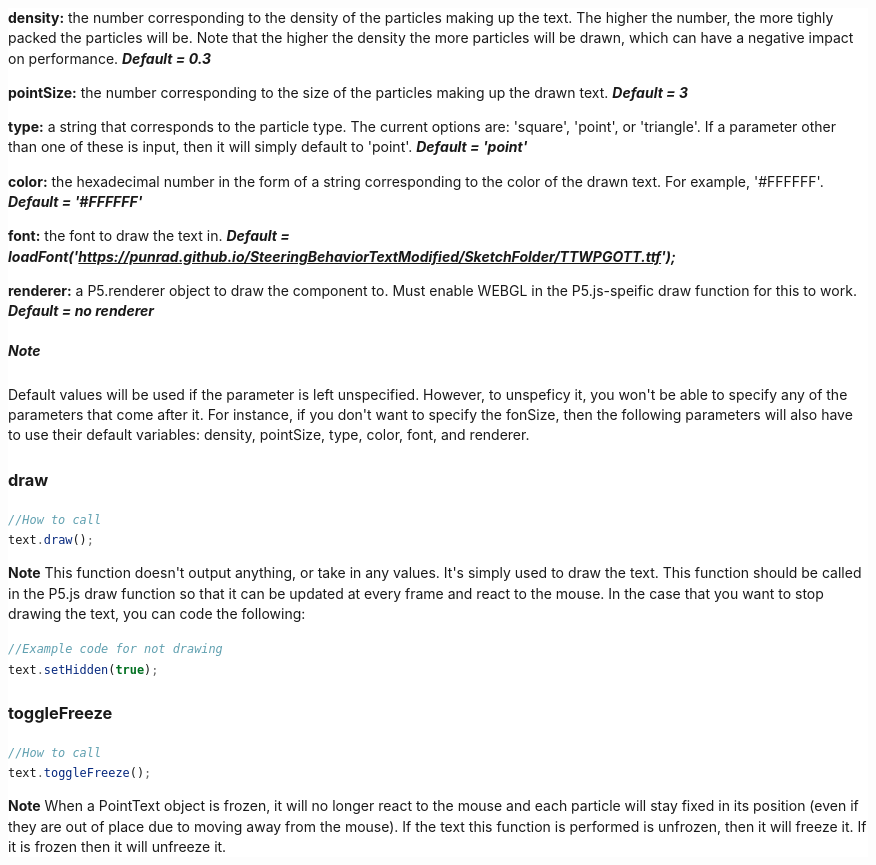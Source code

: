 **density:** the number corresponding to the density of the particles making up the text. The higher the number, the more tighly packed the particles will be. Note that the higher the density the more particles will be drawn, which can have a negative impact on performance.
**_Default = 0.3_**

**pointSize:** the number corresponding to the size of the particles making up the drawn text.
**_Default = 3_**

**type:** a string that corresponds to the particle type. The current       options are: 'square', 'point', or 'triangle'. If a parameter other than one of these is input, then it will simply default to 'point'.
**_Default = 'point'_**

**color:** the hexadecimal number in the form of a string corresponding to the color of the drawn text. For example, '#FFFFFF'.
**_Default = '#FFFFFF'_**

**font:** the font to draw the text in.
**_Default = loadFont('https://punrad.github.io/SteeringBehaviorTextModified/SketchFolder/TTWPGOTT.ttf');_**

**renderer:** a P5.renderer object to draw the component to. Must enable WEBGL in the P5.js-speific draw function for this to work.
**_Default = no renderer_**

##### Note
Default values will be used if the parameter is left unspecified. However, to unspeficy it, you won't be able to specify any of the parameters that come after it. For instance, if you don't want to specify the fonSize, then the following parameters will also have to use their default variables: density, pointSize, type, color, font, and renderer.
### draw
``` javascript
//How to call
text.draw();
```
**Note**
This function doesn't output anything, or take in any values. It's simply used  to draw the text. This function should be called in the P5.js draw function so  that it can be updated at every frame and react to the mouse. In the case that  you want to stop drawing the text, you can code the following:
``` javascript
//Example code for not drawing
text.setHidden(true);
```

### toggleFreeze
``` javascript
//How to call
text.toggleFreeze();
```
**Note**
When a PointText object is frozen, it will no longer react to the mouse and each particle will stay fixed in its position (even if they are out of place due to  moving away from the mouse). If the text this function is performed is unfrozen, then it will freeze it. If it is frozen then it will unfreeze it.
